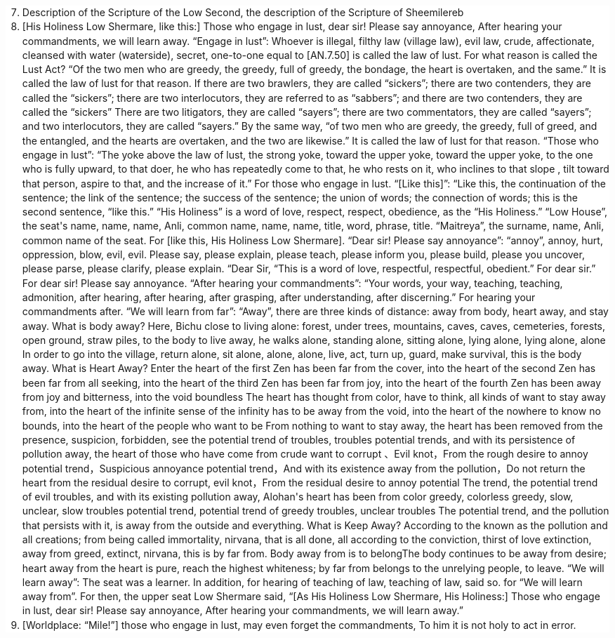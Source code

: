 7. Description of the Scripture of the Low
 Second, the description of the Scripture of Sheemilereb
 49. [His Holiness Low Shermare, like this:] Those who engage in lust, dear sir! Please say annoyance,
 After hearing your commandments, we will learn away.
 “Engage in lust”: Whoever is illegal, filthy law (village law), evil law, crude, affectionate, cleansed with water (waterside), secret, one-to-one equal to [AN.7.50] is called the law of lust. For what reason is called the Lust Act? “Of the two men who are greedy, the greedy, full of greedy, the bondage, the heart is overtaken, and the same.” It is called the law of lust for that reason. If there are two brawlers, they are called “sickers”; there are two contenders, they are called the “sickers”; there are two interlocutors, they are referred to as “sabbers”; and there are two contenders, they are called the “sickers” There are two litigators, they are called “sayers”; there are two commentators, they are called “sayers”; and two interlocutors, they are called “sayers.” By the same way, “of two men who are greedy, the greedy, full of greed, and the entangled, and the hearts are overtaken, and the two are likewise.” It is called the law of lust for that reason.
 “Those who engage in lust”: “The yoke above the law of lust, the strong yoke, toward the upper yoke, toward the upper yoke, to the one who is fully upward, to that doer, he who has repeatedly come to that, he who rests on it, who inclines to that slope , tilt toward that person, aspire to that, and the increase of it.” For those who engage in lust.
 “[Like this]”: “Like this, the continuation of the sentence; the link of the sentence; the success of the sentence; the union of words; the connection of words; this is the second sentence, “like this.” “His Holiness” is a word of love, respect, respect, obedience, as the “His Holiness.” “Low House”, the seat's name, name, name, Anli, common name, name, name, title, word, phrase, title. “Maitreya”, the surname, name, Anli, common name of the seat. For [like this, His Holiness Low Shermare].
 “Dear sir! Please say annoyance”: “annoy”, annoy, hurt, oppression, blow, evil, evil. Please say, please explain, please teach, please inform you, please build, please you uncover, please parse, please clarify, please explain. “Dear Sir, “This is a word of love, respectful, respectful, obedient.” For dear sir.” For dear sir! Please say annoyance.
 “After hearing your commandments”: “Your words, your way, teaching, teaching, admonition, after hearing, after hearing, after grasping, after understanding, after discerning.” For hearing your commandments after.
 “We will learn from far”: “Away”, there are three kinds of distance: away from body, heart away, and stay away. What is body away? Here, Bichu close to living alone: forest, under trees, mountains, caves, caves, cemeteries, forests, open ground, straw piles, to the body to live away, he walks alone, standing alone, sitting alone, lying alone, lying alone, alone In order to go into the village, return alone, sit alone, alone, alone, live, act, turn up, guard, make survival, this is the body away.
 What is Heart Away? Enter the heart of the first Zen has been far from the cover, into the heart of the second Zen has been far from all seeking, into the heart of the third Zen has been far from joy, into the heart of the fourth Zen has been away from joy and bitterness, into the void boundless The heart has thought from color, have to think, all kinds of want to stay away from, into the heart of the infinite sense of the infinity has to be away from the void, into the heart of the nowhere to know no bounds, into the heart of the people who want to be From nothing to want to stay away, the heart has been removed from the presence, suspicion, forbidden, see the potential trend of troubles, troubles potential trends, and with its persistence of pollution away, the heart of those who have come from crude want to corrupt 、Evil knot，From the rough desire to annoy potential trend，Suspicious annoyance potential trend，And with its existence away from the pollution，Do not return the heart from the residual desire to corrupt, evil knot，From the residual desire to annoy potential The trend, the potential trend of evil troubles, and with its existing pollution away, Alohan's heart has been from color greedy, colorless greedy, slow, unclear, slow troubles potential trend, potential trend of greedy troubles, unclear troubles The potential trend, and the pollution that persists with it, is away from the outside and everything.
 What is Keep Away? According to the known as the pollution and all creations; from being called immortality, nirvana, that is all done, all according to the conviction, thirst of love extinction, away from greed, extinct, nirvana, this is by far from. Body away from is to belongThe body continues to be away from desire; heart away from the heart is pure, reach the highest whiteness; by far from belongs to the unrelying people, to leave. “We will learn away”: The seat was a learner. In addition, for hearing of teaching of law, teaching of law, said so. for “We will learn away from”.
 For then, the upper seat Low Shermare said,
 “[As His Holiness Low Shermare, His Holiness:] Those who engage in lust, dear sir! Please say annoyance,
 After hearing your commandments, we will learn away.”
 50. [Worldplace: “Mile!”] those who engage in lust, may even forget the commandments,
 To him it is not holy to act in error.